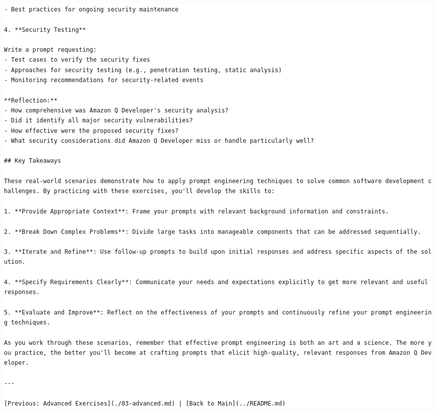    ```
   - Best practices for ongoing security maintenance

4. **Security Testing**
   
   Write a prompt requesting:
   - Test cases to verify the security fixes
   - Approaches for security testing (e.g., penetration testing, static analysis)
   - Monitoring recommendations for security-related events

**Reflection:**
- How comprehensive was Amazon Q Developer's security analysis?
- Did it identify all major security vulnerabilities?
- How effective were the proposed security fixes?
- What security considerations did Amazon Q Developer miss or handle particularly well?

## Key Takeaways

These real-world scenarios demonstrate how to apply prompt engineering techniques to solve common software development challenges. By practicing with these exercises, you'll develop the skills to:

1. **Provide Appropriate Context**: Frame your prompts with relevant background information and constraints.

2. **Break Down Complex Problems**: Divide large tasks into manageable components that can be addressed sequentially.

3. **Iterate and Refine**: Use follow-up prompts to build upon initial responses and address specific aspects of the solution.

4. **Specify Requirements Clearly**: Communicate your needs and expectations explicitly to get more relevant and useful responses.

5. **Evaluate and Improve**: Reflect on the effectiveness of your prompts and continuously refine your prompt engineering techniques.

As you work through these scenarios, remember that effective prompt engineering is both an art and a science. The more you practice, the better you'll become at crafting prompts that elicit high-quality, relevant responses from Amazon Q Developer.

---

[Previous: Advanced Exercises](./03-advanced.md) | [Back to Main](../README.md)
